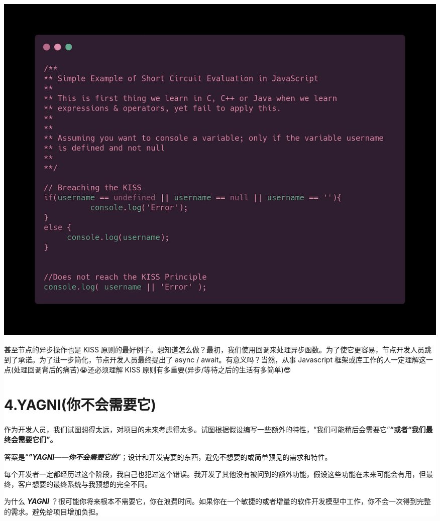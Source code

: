 ![](img/d435b948cae4a6a3b67c532d484a4f1e.png)

甚至节点的异步操作也是 KISS 原则的最好例子。想知道怎么做？最初，我们使用回调来处理异步函数。为了使它更容易，节点开发人员跳到了承诺。为了进一步简化，节点开发人员最终提出了 async / await。有意义吗？当然，从事 Javascript 框架或库工作的人一定理解这一点(处理回调背后的痛苦)😭还必须理解 KISS 原则有多重要(异步/等待之后的生活有多简单)😎

# 4.YAGNI(你不会需要它)

作为开发人员，我们试图想得太远，对项目的未来考虑得太多。试图根据假设编写一些额外的特性，“我们可能稍后会需要它”**“或者“**我们最终会需要它们**”。**

答案是“***”YAGNI——你不会需要它的***”；设计和开发需要的东西，避免不想要的或简单预见的需求和特性。

每个开发者一定都经历过这个阶段，我自己也犯过这个错误。我开发了其他没有被问到的额外功能，假设这些功能在未来可能会有用，但最终，客户想要的最终系统与我预想的完全不同。

为什么 ***YAGNI*** ？很可能你将来根本不需要它，你在浪费时间。如果你在一个敏捷的或者增量的软件开发模型中工作，你不会一次得到完整的需求。避免给项目增加负担。
